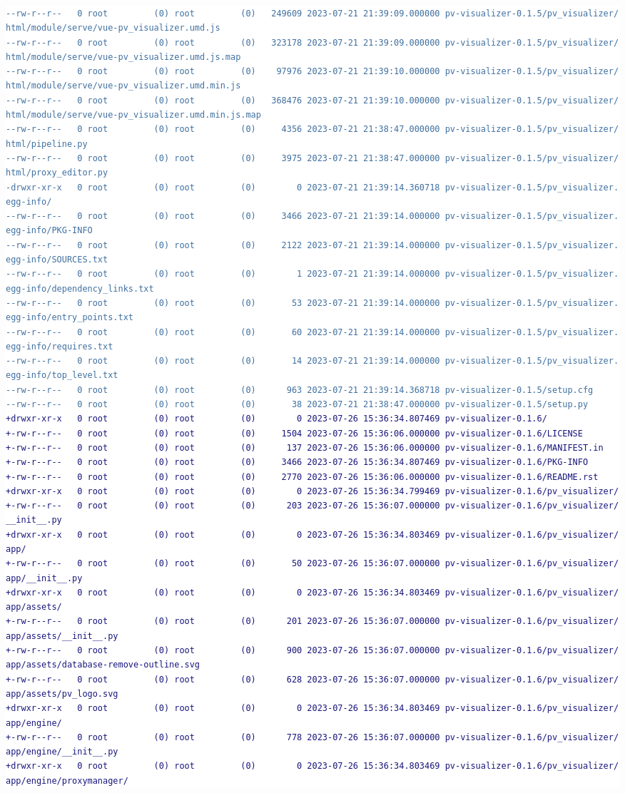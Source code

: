 ```diff
--rw-r--r--   0 root         (0) root         (0)   249609 2023-07-21 21:39:09.000000 pv-visualizer-0.1.5/pv_visualizer/html/module/serve/vue-pv_visualizer.umd.js
--rw-r--r--   0 root         (0) root         (0)   323178 2023-07-21 21:39:09.000000 pv-visualizer-0.1.5/pv_visualizer/html/module/serve/vue-pv_visualizer.umd.js.map
--rw-r--r--   0 root         (0) root         (0)    97976 2023-07-21 21:39:10.000000 pv-visualizer-0.1.5/pv_visualizer/html/module/serve/vue-pv_visualizer.umd.min.js
--rw-r--r--   0 root         (0) root         (0)   368476 2023-07-21 21:39:10.000000 pv-visualizer-0.1.5/pv_visualizer/html/module/serve/vue-pv_visualizer.umd.min.js.map
--rw-r--r--   0 root         (0) root         (0)     4356 2023-07-21 21:38:47.000000 pv-visualizer-0.1.5/pv_visualizer/html/pipeline.py
--rw-r--r--   0 root         (0) root         (0)     3975 2023-07-21 21:38:47.000000 pv-visualizer-0.1.5/pv_visualizer/html/proxy_editor.py
-drwxr-xr-x   0 root         (0) root         (0)        0 2023-07-21 21:39:14.360718 pv-visualizer-0.1.5/pv_visualizer.egg-info/
--rw-r--r--   0 root         (0) root         (0)     3466 2023-07-21 21:39:14.000000 pv-visualizer-0.1.5/pv_visualizer.egg-info/PKG-INFO
--rw-r--r--   0 root         (0) root         (0)     2122 2023-07-21 21:39:14.000000 pv-visualizer-0.1.5/pv_visualizer.egg-info/SOURCES.txt
--rw-r--r--   0 root         (0) root         (0)        1 2023-07-21 21:39:14.000000 pv-visualizer-0.1.5/pv_visualizer.egg-info/dependency_links.txt
--rw-r--r--   0 root         (0) root         (0)       53 2023-07-21 21:39:14.000000 pv-visualizer-0.1.5/pv_visualizer.egg-info/entry_points.txt
--rw-r--r--   0 root         (0) root         (0)       60 2023-07-21 21:39:14.000000 pv-visualizer-0.1.5/pv_visualizer.egg-info/requires.txt
--rw-r--r--   0 root         (0) root         (0)       14 2023-07-21 21:39:14.000000 pv-visualizer-0.1.5/pv_visualizer.egg-info/top_level.txt
--rw-r--r--   0 root         (0) root         (0)      963 2023-07-21 21:39:14.368718 pv-visualizer-0.1.5/setup.cfg
--rw-r--r--   0 root         (0) root         (0)       38 2023-07-21 21:38:47.000000 pv-visualizer-0.1.5/setup.py
+drwxr-xr-x   0 root         (0) root         (0)        0 2023-07-26 15:36:34.807469 pv-visualizer-0.1.6/
+-rw-r--r--   0 root         (0) root         (0)     1504 2023-07-26 15:36:06.000000 pv-visualizer-0.1.6/LICENSE
+-rw-r--r--   0 root         (0) root         (0)      137 2023-07-26 15:36:06.000000 pv-visualizer-0.1.6/MANIFEST.in
+-rw-r--r--   0 root         (0) root         (0)     3466 2023-07-26 15:36:34.807469 pv-visualizer-0.1.6/PKG-INFO
+-rw-r--r--   0 root         (0) root         (0)     2770 2023-07-26 15:36:06.000000 pv-visualizer-0.1.6/README.rst
+drwxr-xr-x   0 root         (0) root         (0)        0 2023-07-26 15:36:34.799469 pv-visualizer-0.1.6/pv_visualizer/
+-rw-r--r--   0 root         (0) root         (0)      203 2023-07-26 15:36:07.000000 pv-visualizer-0.1.6/pv_visualizer/__init__.py
+drwxr-xr-x   0 root         (0) root         (0)        0 2023-07-26 15:36:34.803469 pv-visualizer-0.1.6/pv_visualizer/app/
+-rw-r--r--   0 root         (0) root         (0)       50 2023-07-26 15:36:07.000000 pv-visualizer-0.1.6/pv_visualizer/app/__init__.py
+drwxr-xr-x   0 root         (0) root         (0)        0 2023-07-26 15:36:34.803469 pv-visualizer-0.1.6/pv_visualizer/app/assets/
+-rw-r--r--   0 root         (0) root         (0)      201 2023-07-26 15:36:07.000000 pv-visualizer-0.1.6/pv_visualizer/app/assets/__init__.py
+-rw-r--r--   0 root         (0) root         (0)      900 2023-07-26 15:36:07.000000 pv-visualizer-0.1.6/pv_visualizer/app/assets/database-remove-outline.svg
+-rw-r--r--   0 root         (0) root         (0)      628 2023-07-26 15:36:07.000000 pv-visualizer-0.1.6/pv_visualizer/app/assets/pv_logo.svg
+drwxr-xr-x   0 root         (0) root         (0)        0 2023-07-26 15:36:34.803469 pv-visualizer-0.1.6/pv_visualizer/app/engine/
+-rw-r--r--   0 root         (0) root         (0)      778 2023-07-26 15:36:07.000000 pv-visualizer-0.1.6/pv_visualizer/app/engine/__init__.py
+drwxr-xr-x   0 root         (0) root         (0)        0 2023-07-26 15:36:34.803469 pv-visualizer-0.1.6/pv_visualizer/app/engine/proxymanager/
```
